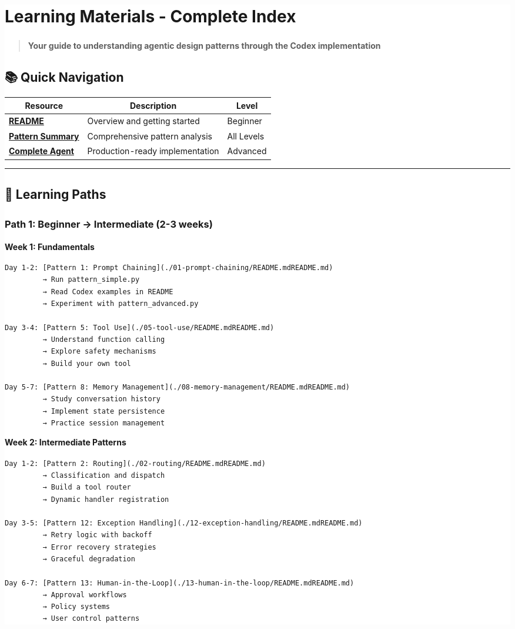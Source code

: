# Learning Materials - Complete Index

> **Your guide to understanding agentic design patterns through the Codex implementation**

## 📚 Quick Navigation

| Resource | Description | Level |
|----------|-------------|-------|
| **[README](./README.md)** | Overview and getting started | Beginner |
| **[Pattern Summary](./CODEX_PATTERNS_SUMMARY.md)** | Comprehensive pattern analysis | All Levels |
| **[Complete Agent](./complete-agent-example/README.mdREADME.md)** | Production-ready implementation | Advanced |

---

## 🎯 Learning Paths

### Path 1: Beginner → Intermediate (2-3 weeks)

**Week 1: Fundamentals**
```
Day 1-2: [Pattern 1: Prompt Chaining](./01-prompt-chaining/README.mdREADME.md)
         → Run pattern_simple.py
         → Read Codex examples in README
         → Experiment with pattern_advanced.py

Day 3-4: [Pattern 5: Tool Use](./05-tool-use/README.mdREADME.md)
         → Understand function calling
         → Explore safety mechanisms
         → Build your own tool

Day 5-7: [Pattern 8: Memory Management](./08-memory-management/README.mdREADME.md)
         → Study conversation history
         → Implement state persistence
         → Practice session management
```

**Week 2: Intermediate Patterns**
```
Day 1-2: [Pattern 2: Routing](./02-routing/README.mdREADME.md)
         → Classification and dispatch
         → Build a tool router
         → Dynamic handler registration

Day 3-5: [Pattern 12: Exception Handling](./12-exception-handling/README.mdREADME.md)
         → Retry logic with backoff
         → Error recovery strategies
         → Graceful degradation

Day 6-7: [Pattern 13: Human-in-the-Loop](./13-human-in-the-loop/README.mdREADME.md)
         → Approval workflows
         → Policy systems
         → User control patterns
```
